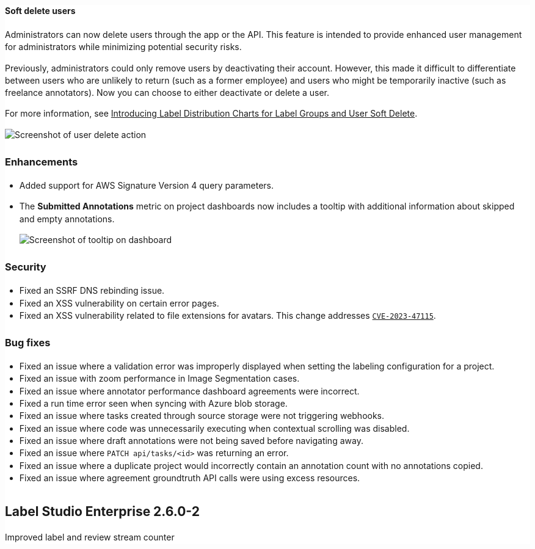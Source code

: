#### Soft delete users

Administrators can now delete users through the app or the API. This feature is intended to provide enhanced user management for administrators while minimizing potential security risks. 

Previously, administrators could only remove users by deactivating their account. However, this made it difficult to differentiate between users who are unlikely to return (such as a former employee) and users who might be temporarily inactive (such as freelance annotators). Now you can choose to either deactivate or delete a user. 

For more information, see [Introducing Label Distribution Charts for Label Groups and User Soft Delete](https://humansignal.com/blog/introducing-label-distribution-charts-for-label-groups-and-user-soft-delete/). 

![Screenshot of user delete action](/images/releases/2-7-0-user-delete.png)

### Enhancements

- Added support for AWS Signature Version 4 query parameters.
- The **Submitted Annotations** metric on project dashboards now includes a tooltip with additional information about skipped and empty annotations.

    ![Screenshot of tooltip on dashboard](/images/releases/2-7-0-tooltip.png)

### Security

- Fixed an SSRF DNS rebinding issue.
- Fixed an XSS vulnerability on certain error pages.
- Fixed an XSS vulnerability related to file extensions for avatars. This change addresses [`CVE-2023-47115`](https://github.com/HumanSignal/label-studio/security/advisories/GHSA-q68h-xwq5-mm7x).

### Bug fixes

- Fixed an issue where a validation error was improperly displayed when setting the labeling configuration for a project.
- Fixed an issue with zoom performance in Image Segmentation cases.
- Fixed an issue where annotator performance dashboard agreements were incorrect.
- Fixed a run time error seen when syncing with Azure blob storage.
- Fixed an issue where tasks created through source storage were not triggering webhooks.
- Fixed an issue where code was unnecessarily executing when contextual scrolling was disabled.
- Fixed an issue where draft annotations were not being saved before navigating away.
- Fixed an issue where `PATCH api/tasks/<id>` was returning an error.
- Fixed an issue where a duplicate project would incorrectly contain an annotation count with no annotations copied.
- Fixed an issue where agreement groundtruth API calls were using excess resources.



<a name="260-2md"></a>

## Label Studio Enterprise 2.6.0-2

<div class="onprem-highlight">Improved label and review stream counter</div>
